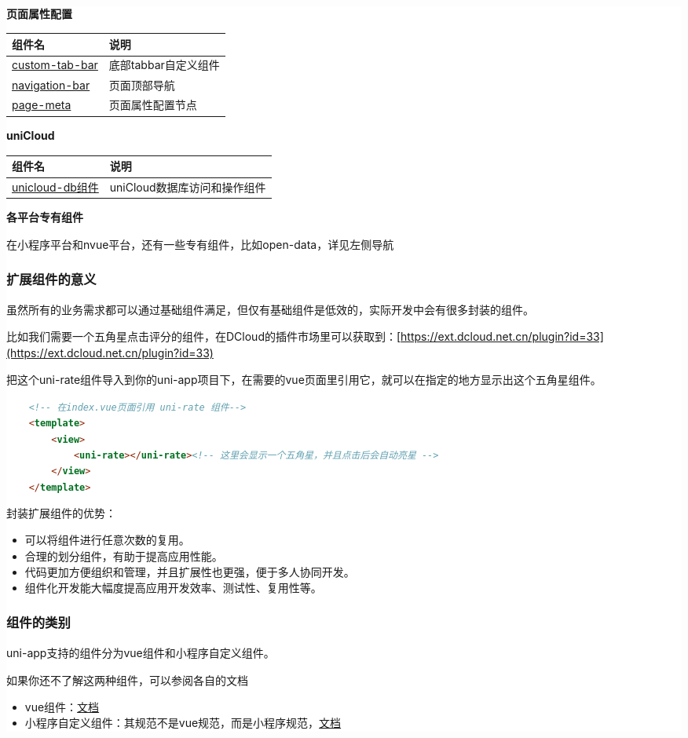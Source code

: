 **页面属性配置**

|组件名|说明|
|:-|:-|
|[custom-tab-bar](component/custom-tab-bar.md)|底部tabbar自定义组件|
|[navigation-bar](component/navigation-bar.md)|页面顶部导航|
|[page-meta](component/page-meta.md)|页面属性配置节点|

**uniCloud**

|组件名|说明|
|:-|:-|
|[unicloud-db组件](uniCloud/unicloud-db)|uniCloud数据库访问和操作组件|

**各平台专有组件**

在小程序平台和nvue平台，还有一些专有组件，比如open-data，详见左侧导航

### 扩展组件的意义

虽然所有的业务需求都可以通过基础组件满足，但仅有基础组件是低效的，实际开发中会有很多封装的组件。

比如我们需要一个五角星点击评分的组件，在DCloud的插件市场里可以获取到：[https://ext.dcloud.net.cn/plugin?id=33](https://ext.dcloud.net.cn/plugin?id=33)

把这个uni-rate组件导入到你的uni-app项目下，在需要的vue页面里引用它，就可以在指定的地方显示出这个五角星组件。

```html
	<!-- 在index.vue页面引用 uni-rate 组件-->
	<template>
		<view>
			<uni-rate></uni-rate><!-- 这里会显示一个五角星，并且点击后会自动亮星 -->
		</view>
	</template>
```

封装扩展组件的优势：

- 可以将组件进行任意次数的复用。
- 合理的划分组件，有助于提高应用性能。
- 代码更加方便组织和管理，并且扩展性也更强，便于多人协同开发。
- 组件化开发能大幅度提高应用开发效率、测试性、复用性等。

### 组件的类别

uni-app支持的组件分为vue组件和小程序自定义组件。

如果你还不了解这两种组件，可以参阅各自的文档
- vue组件：[文档](https://uniapp.dcloud.net.cn/vue-components?id=%e6%a6%82%e5%bf%b5)
- 小程序自定义组件：其规范不是vue规范，而是小程序规范，[文档](https://uniapp.dcloud.net.cn/frame?id=%e5%b0%8f%e7%a8%8b%e5%ba%8f%e8%87%aa%e5%ae%9a%e4%b9%89%e7%bb%84%e4%bb%b6%e6%94%af%e6%8c%81)
